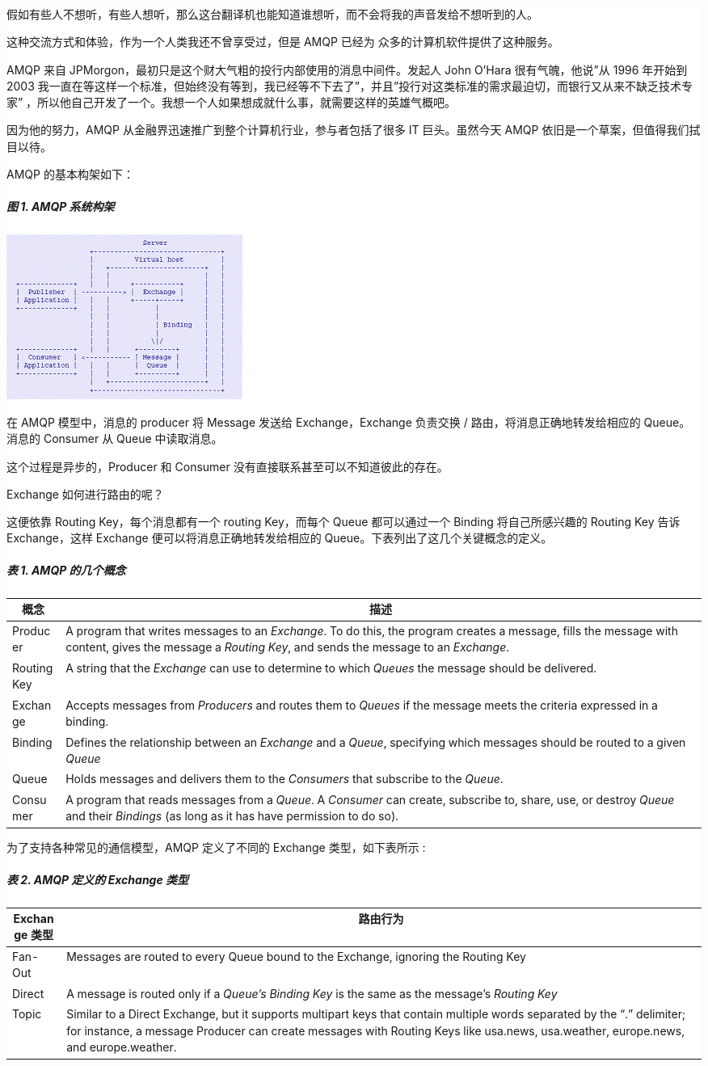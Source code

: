 假如有些人不想听，有些人想听，那么这台翻译机也能知道谁想听，而不会将我的声音发给不想听到的人。

这种交流方式和体验，作为一个人类我还不曾享受过，但是 AMQP 已经为 众多的计算机软件提供了这种服务。

AMQP 来自 JPMorgon，最初只是这个财大气粗的投行内部使用的消息中间件。发起人 John O’Hara 很有气魄，他说”从 1996 年开始到 2003 我一直在等这样一个标准，但始终没有等到，我已经等不下去了”，并且”投行对这类标准的需求最迫切，而银行又从来不缺乏技术专家” ，所以他自己开发了一个。我想一个人如果想成就什么事，就需要这样的英雄气概吧。

因为他的努力，AMQP 从金融界迅速推广到整个计算机行业，参与者包括了很多 IT 巨头。虽然今天 AMQP 依旧是一个草案，但值得我们拭目以待。

AMQP 的基本构架如下：

##### 图 1\. AMQP 系统构架

![图 1\. AMQP 系统构架](img/f82ada0feb954b2856df9f1d73d79d40.png)

在 AMQP 模型中，消息的 producer 将 Message 发送给 Exchange，Exchange 负责交换 / 路由，将消息正确地转发给相应的 Queue。消息的 Consumer 从 Queue 中读取消息。

这个过程是异步的，Producer 和 Consumer 没有直接联系甚至可以不知道彼此的存在。

Exchange 如何进行路由的呢？

这便依靠 Routing Key，每个消息都有一个 routing Key，而每个 Queue 都可以通过一个 Binding 将自己所感兴趣的 Routing Key 告诉 Exchange，这样 Exchange 便可以将消息正确地转发给相应的 Queue。下表列出了这几个关键概念的定义。

##### 表 1\. AMQP 的几个概念

| 概念 | 描述 |
| --- | --- |
| Producer | A program that writes messages to an *Exchange*. To do this, the program creates a message, fills the message with content, gives the message a *Routing Key*, and sends the message to an *Exchange*. |
| Routing Key | A string that the *Exchange* can use to determine to which *Queues* the message should be delivered. |
| Exchange | Accepts messages from *Producers* and routes them to *Queues* if the message meets the criteria expressed in a binding. |
| Binding | Defines the relationship between an *Exchange* and a *Queue*, specifying which messages should be routed to a given *Queue* |
| Queue | Holds messages and delivers them to the *Consumers* that subscribe to the *Queue*. |
| Consumer | A program that reads messages from a *Queue*. A *Consumer* can create, subscribe to, share, use, or destroy *Queue* and their *Bindings* (as long as it has have permission to do so). |

为了支持各种常见的通信模型，AMQP 定义了不同的 Exchange 类型，如下表所示 :

##### 表 2\. AMQP 定义的 Exchange 类型

| Exchange 类型 | 路由行为 |
| --- | --- |
| Fan-Out | Messages are routed to every Queue bound to the Exchange, ignoring the Routing Key |
| Direct | A message is routed only if a *Queue’s Binding Key* is the same as the message’s *Routing Key* |
| Topic | Similar to a Direct Exchange, but it supports multipart keys that contain multiple words separated by the “.” delimiter; for instance, a message Producer can create messages with Routing Keys like usa.news, usa.weather, europe.news, and europe.weather. |
